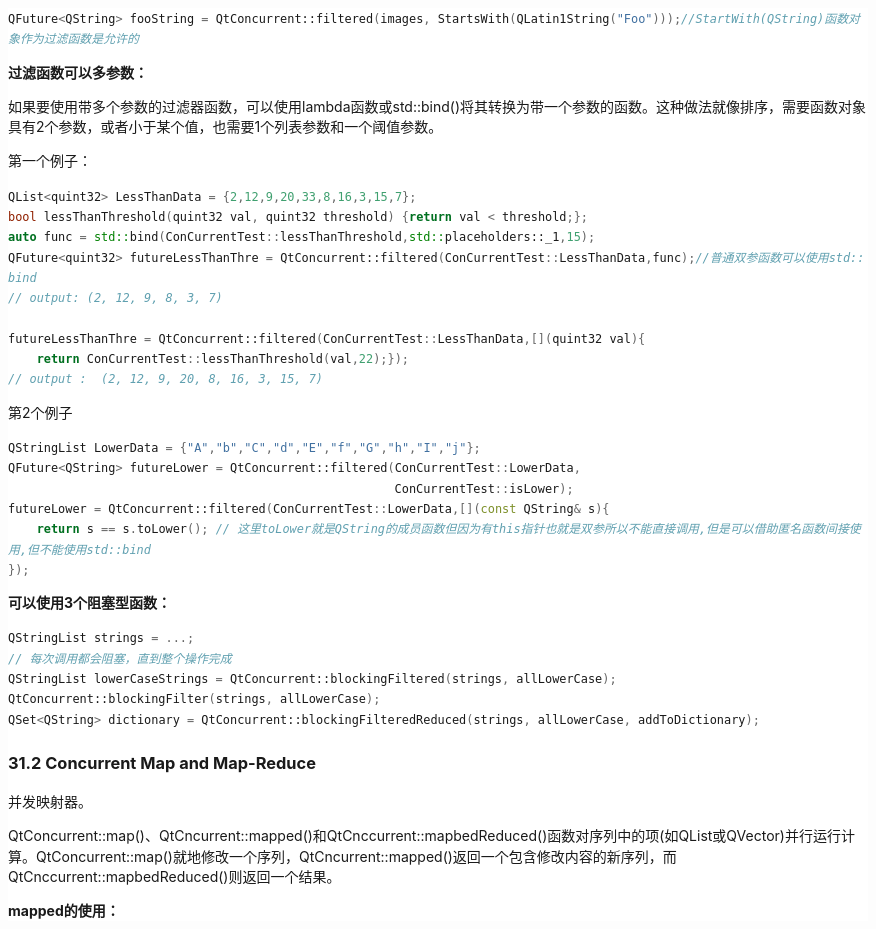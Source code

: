 ```c++
QFuture<QString> fooString = QtConcurrent::filtered(images, StartsWith(QLatin1String("Foo")));//StartWith(QString)函数对象作为过滤函数是允许的
```

**过滤函数可以多参数：**

如果要使用带多个参数的过滤器函数，可以使用lambda函数或std::bind()将其转换为带一个参数的函数。这种做法就像排序，需要函数对象具有2个参数，或者小于某个值，也需要1个列表参数和一个阈值参数。

第一个例子：

```c++
QList<quint32> LessThanData = {2,12,9,20,33,8,16,3,15,7};
bool lessThanThreshold(quint32 val, quint32 threshold) {return val < threshold;};
auto func = std::bind(ConCurrentTest::lessThanThreshold,std::placeholders::_1,15);
QFuture<quint32> futureLessThanThre = QtConcurrent::filtered(ConCurrentTest::LessThanData,func);//普通双参函数可以使用std::bind
// output: (2, 12, 9, 8, 3, 7)

futureLessThanThre = QtConcurrent::filtered(ConCurrentTest::LessThanData,[](quint32 val){
    return ConCurrentTest::lessThanThreshold(val,22);});
// output :  (2, 12, 9, 20, 8, 16, 3, 15, 7)
```

第2个例子

```c++
QStringList LowerData = {"A","b","C","d","E","f","G","h","I","j"};
QFuture<QString> futureLower = QtConcurrent::filtered(ConCurrentTest::LowerData,
                                                      ConCurrentTest::isLower);
futureLower = QtConcurrent::filtered(ConCurrentTest::LowerData,[](const QString& s){
    return s == s.toLower(); // 这里toLower就是QString的成员函数但因为有this指针也就是双参所以不能直接调用,但是可以借助匿名函数间接使用,但不能使用std::bind
});
```

**可以使用3个阻塞型函数：**

```c++
QStringList strings = ...;
// 每次调用都会阻塞，直到整个操作完成
QStringList lowerCaseStrings = QtConcurrent::blockingFiltered(strings, allLowerCase);
QtConcurrent::blockingFilter(strings, allLowerCase);
QSet<QString> dictionary = QtConcurrent::blockingFilteredReduced(strings, allLowerCase, addToDictionary);
```

### 31.2 Concurrent Map and Map-Reduce

并发映射器。

QtConcurrent::map()、QtCncurrent::mapped()和QtCnccurrent::mapbedReduced()函数对序列中的项(如QList或QVector)并行运行计算。QtConcurrent::map()就地修改一个序列，QtCncurrent::mapped()返回一个包含修改内容的新序列，而QtCnccurrent::mapbedReduced()则返回一个结果。

**mapped的使用：**
